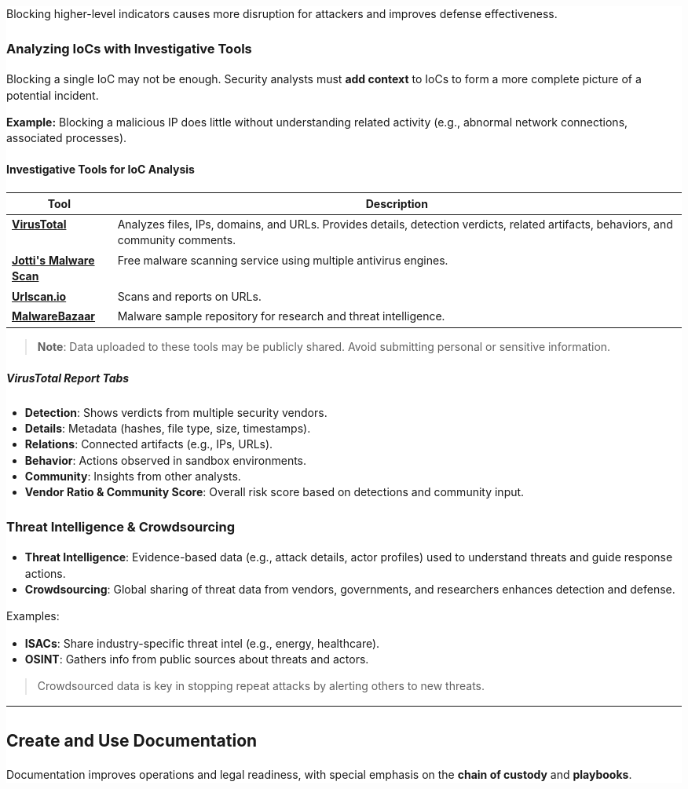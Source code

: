 Blocking higher-level indicators causes more disruption for attackers and improves defense effectiveness.

### Analyzing IoCs with Investigative Tools

Blocking a single IoC may not be enough. Security analysts must **add context** to IoCs to form a more complete picture of a potential incident.

**Example:**
Blocking a malicious IP does little without understanding related activity (e.g., abnormal network connections, associated processes).

#### Investigative Tools for IoC Analysis

| Tool                                                            | Description                                                                                                                         |
| --------------------------------------------------------------- | ----------------------------------------------------------------------------------------------------------------------------------- |
| **[VirusTotal](https://www.virustotal.com/gui/home)**        | Analyzes files, IPs, domains, and URLs. Provides details, detection verdicts, related artifacts, behaviors, and community comments. |
| **[Jotti&#39;s Malware Scan](https://virusscan.jotti.org/)** | Free malware scanning service using multiple antivirus engines.                                                                     |
| **[Urlscan.io](https://urlscan.io/)**                        | Scans and reports on URLs.                                                                                                          |
| **[MalwareBazaar](https://bazaar.abuse.ch/browse/)**         | Malware sample repository for research and threat intelligence.                                                                     |

> **Note**: Data uploaded to these tools may be publicly shared. Avoid submitting personal or sensitive information.

##### VirusTotal Report Tabs

- **Detection**: Shows verdicts from multiple security vendors.
- **Details**: Metadata (hashes, file type, size, timestamps).
- **Relations**: Connected artifacts (e.g., IPs, URLs).
- **Behavior**: Actions observed in sandbox environments.
- **Community**: Insights from other analysts.
- **Vendor Ratio & Community Score**: Overall risk score based on detections and community input.

### Threat Intelligence & Crowdsourcing

- **Threat Intelligence**: Evidence-based data (e.g., attack details, actor profiles) used to understand threats and guide response actions.
- **Crowdsourcing**: Global sharing of threat data from vendors, governments, and researchers enhances detection and defense.

Examples:

- **ISACs**: Share industry-specific threat intel (e.g., energy, healthcare).
- **OSINT**: Gathers info from public sources about threats and actors.

> Crowdsourced data is key in stopping repeat attacks by alerting others to new threats.

---

## **Create and Use Documentation**

Documentation improves operations and legal readiness, with special emphasis on the **chain of custody** and **playbooks**.
